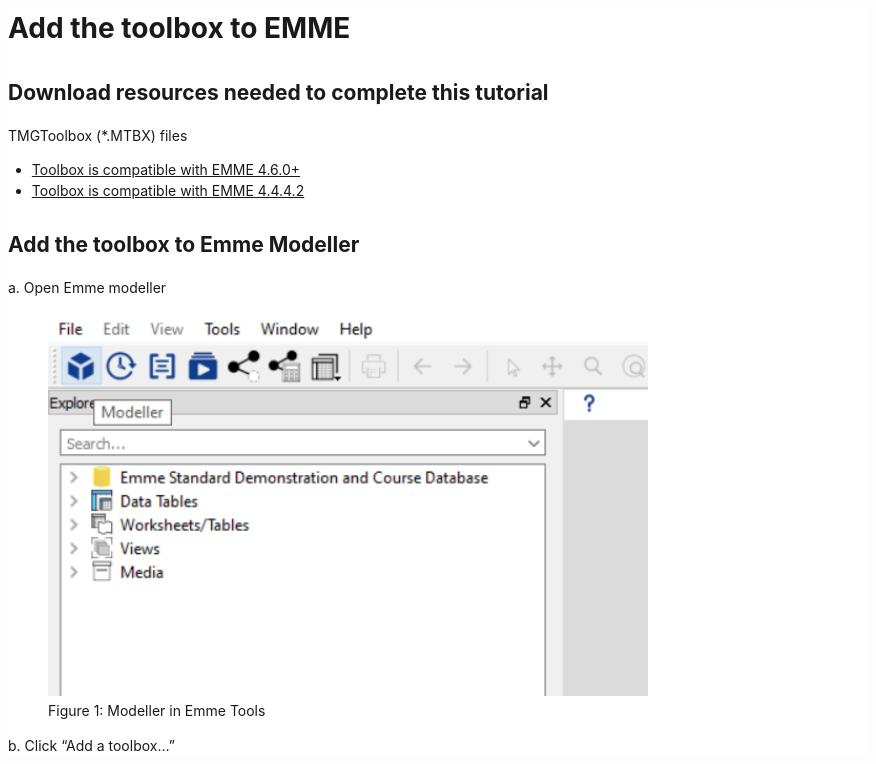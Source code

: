 # **Add the toolbox to EMME**

## **Download resources needed to complete this tutorial**

TMGToolbox (\*.MTBX) files 
    <ul>
        <li> [Toolbox is compatible with EMME 4.6.0+](https://tmg.utoronto.ca/files/tutorials/3b.TMGToolbox_MTBX_Python3.zip)</li>
        <li> [Toolbox is compatible with EMME 4.4.4.2](https://tmg.utoronto.ca/files/tutorials/3a.TMGToolbox_MTBX.zip)</li>
    </ul>

## **Add the toolbox to Emme Modeller**

a.	Open Emme modeller

<figure>
    <img src="images/open_modeller.png"
         alt="Open Modeller in Emme Tools" style="width:600px;" />
    <figcaption text-align="center">Figure 1: Modeller in Emme Tools</figcaption>
</figure>

b.	Click “Add a toolbox…”

 <figure>